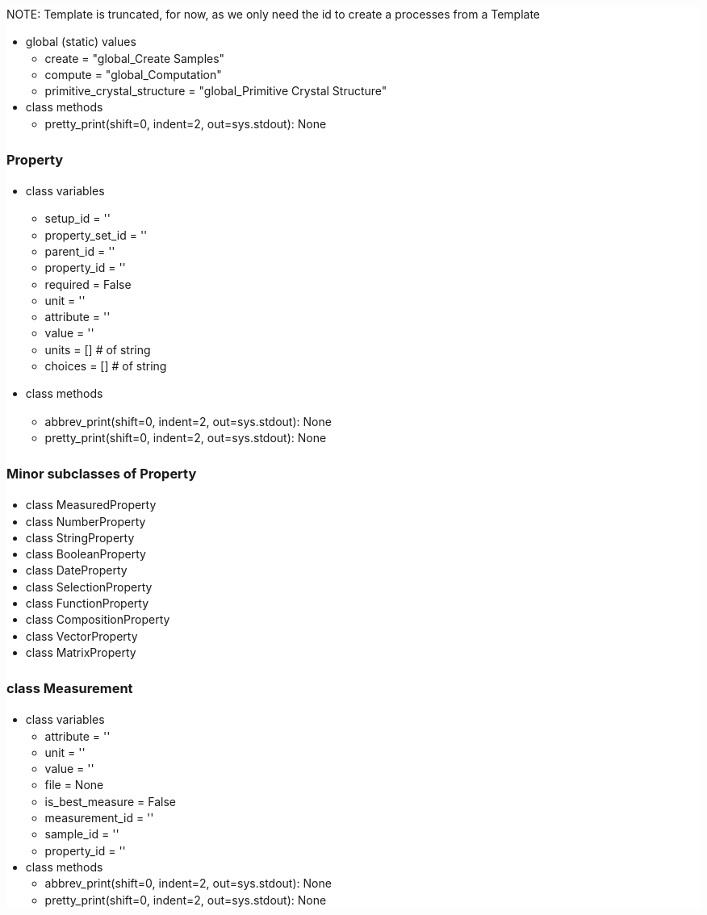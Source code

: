 NOTE: Template is truncated, for now, as we only need the id to create a processes from a Template

*   global (static) values
    *   create = "global_Create Samples"
    *   compute = "global_Computation"
    *   primitive_crystal_structure = "global_Primitive Crystal Structure"
*   class methods
    *   pretty_print(shift=0, indent=2, out=sys.stdout): None

### Property

*   class variables
    *   setup_id = ''
    *   property_set_id = ''
    *   parent_id = ''
    *   property_id = ''
    *   required = False
    *   unit = ''
    *   attribute = ''
    *   value = ''
    *   units = [] # of string
    *   choices = [] # of string

*   class methods
    *   abbrev_print(shift=0, indent=2, out=sys.stdout): None
    *   pretty_print(shift=0, indent=2, out=sys.stdout): None

### Minor subclasses of Property

*   class MeasuredProperty
*   class NumberProperty
*   class StringProperty
*   class BooleanProperty
*   class DateProperty
*   class SelectionProperty
*   class FunctionProperty
*   class CompositionProperty
*   class VectorProperty
*   class MatrixProperty

### class Measurement

*   class variables
    *   attribute = ''
    *   unit = ''
    *   value = ''
    *   file = None
    *   is_best_measure = False
    *   measurement_id = ''
    *   sample_id = ''
    *   property_id = ''
*   class methods
    *   abbrev_print(shift=0, indent=2, out=sys.stdout): None
    *   pretty_print(shift=0, indent=2, out=sys.stdout): None
